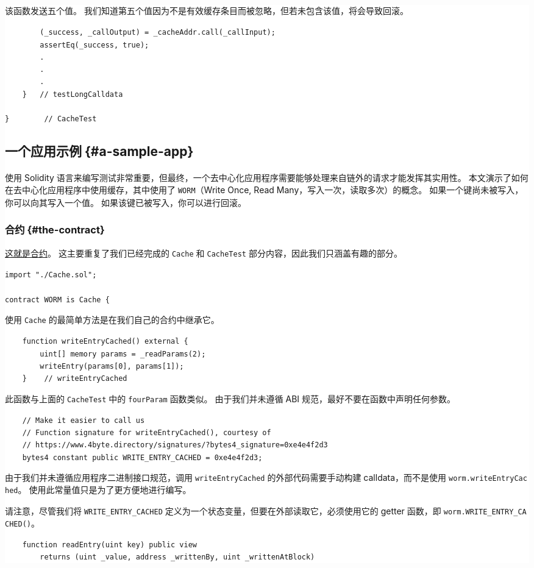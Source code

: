 该函数发送五个值。 我们知道第五个值因为不是有效缓存条目而被忽略，但若未包含该值，将会导致回滚。

```solidity
        (_success, _callOutput) = _cacheAddr.call(_callInput);
        assertEq(_success, true);
        .
        .
        .
    }   // testLongCalldata

}        // CacheTest

```

## 一个应用示例 {#a-sample-app}

使用 Solidity 语言来编写测试非常重要，但最终，一个去中心化应用程序需要能够处理来自链外的请求才能发挥其实用性。 本文演示了如何在去中心化应用程序中使用缓存，其中使用了 `WORM`（Write Once, Read Many，写入一次，读取多次）的概念。 如果一个键尚未被写入，你可以向其写入一个值。 如果该键已被写入，你可以进行回滚。

### 合约 {#the-contract}

[这就是合约](https://github.com/qbzzt/20220915-all-you-can-cache/blob/main/src/WORM.sol)。 这主要重复了我们已经完成的 `Cache` 和 `CacheTest` 部分内容，因此我们只涵盖有趣的部分。

```solidity
import "./Cache.sol";

contract WORM is Cache {
```

使用 `Cache` 的最简单方法是在我们自己的合约中继承它。

```solidity
    function writeEntryCached() external {
        uint[] memory params = _readParams(2);
        writeEntry(params[0], params[1]);
    }    // writeEntryCached
```

此函数与上面的 `CacheTest` 中的 `fourParam` 函数类似。 由于我们并未遵循 ABI 规范，最好不要在函数中声明任何参数。

```solidity
    // Make it easier to call us
    // Function signature for writeEntryCached(), courtesy of
    // https://www.4byte.directory/signatures/?bytes4_signature=0xe4e4f2d3
    bytes4 constant public WRITE_ENTRY_CACHED = 0xe4e4f2d3;
```

由于我们并未遵循应用程序二进制接口规范，调用 `writeEntryCached` 的外部代码需要手动构建 calldata，而不是使用 `worm.writeEntryCached`。 使用此常量值只是为了更方便地进行编写。

请注意，尽管我们将 `WRITE_ENTRY_CACHED` 定义为一个状态变量，但要在外部读取它，必须使用它的 getter 函数，即 `worm.WRITE_ENTRY_CACHED()`。

```solidity
    function readEntry(uint key) public view
        returns (uint _value, address _writtenBy, uint _writtenAtBlock)
```
